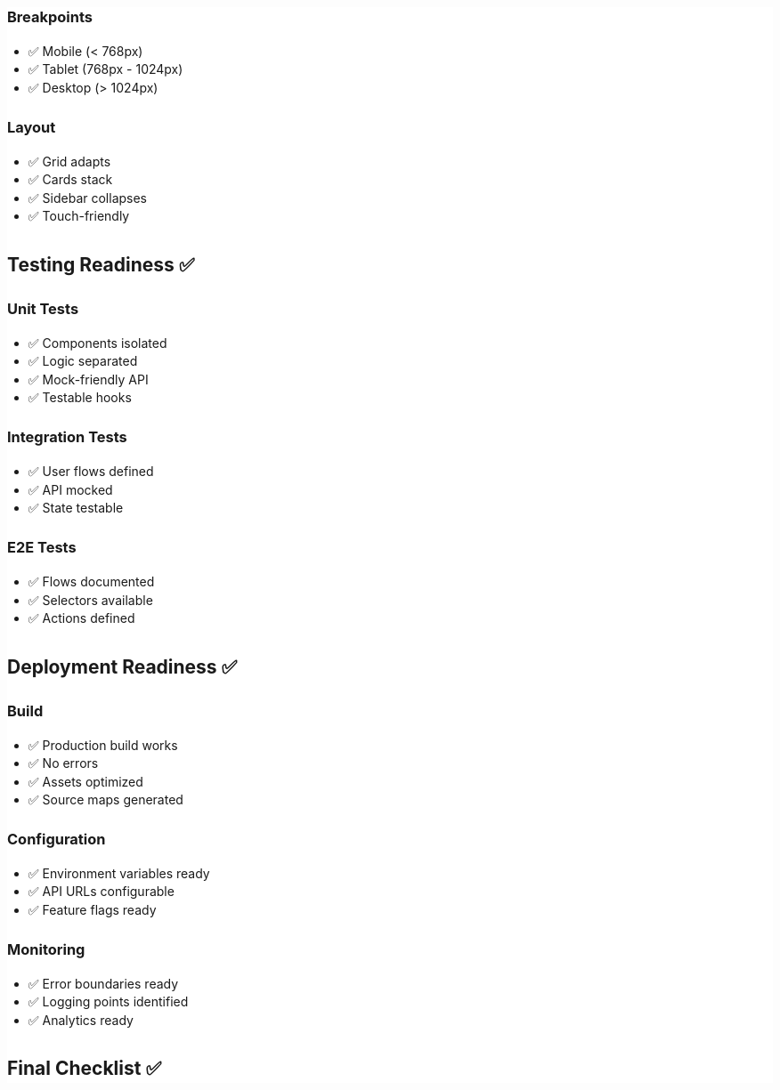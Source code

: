 ### Breakpoints
- ✅ Mobile (< 768px)
- ✅ Tablet (768px - 1024px)
- ✅ Desktop (> 1024px)

### Layout
- ✅ Grid adapts
- ✅ Cards stack
- ✅ Sidebar collapses
- ✅ Touch-friendly

## Testing Readiness ✅

### Unit Tests
- ✅ Components isolated
- ✅ Logic separated
- ✅ Mock-friendly API
- ✅ Testable hooks

### Integration Tests
- ✅ User flows defined
- ✅ API mocked
- ✅ State testable

### E2E Tests
- ✅ Flows documented
- ✅ Selectors available
- ✅ Actions defined

## Deployment Readiness ✅

### Build
- ✅ Production build works
- ✅ No errors
- ✅ Assets optimized
- ✅ Source maps generated

### Configuration
- ✅ Environment variables ready
- ✅ API URLs configurable
- ✅ Feature flags ready

### Monitoring
- ✅ Error boundaries ready
- ✅ Logging points identified
- ✅ Analytics ready

## Final Checklist ✅
